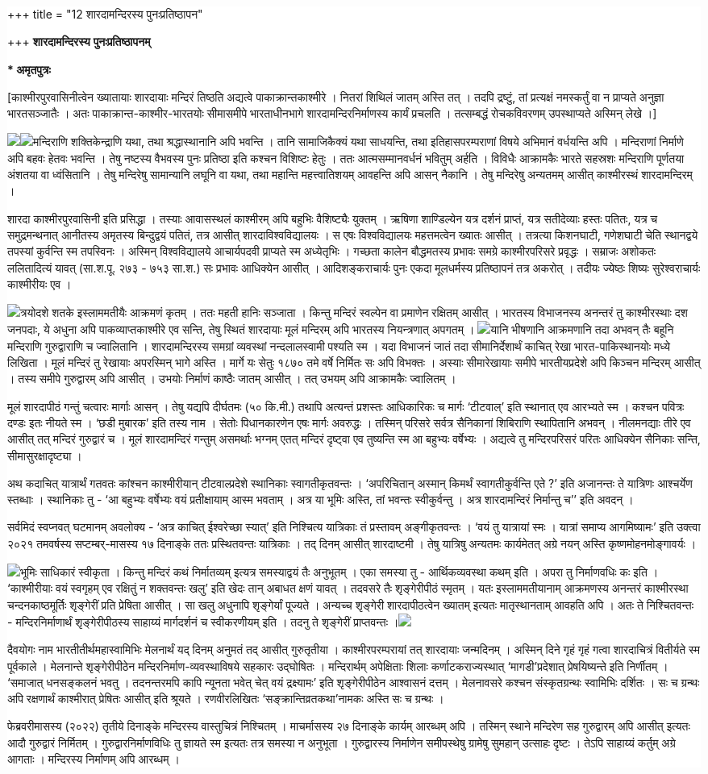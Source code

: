 +++
title = "12 शारदामन्दिरस्य पुनःप्रतिष्ठापन"

+++
**शारदामन्दिरस्य** **पुनःप्रतिष्ठापनम्**

**\* अमृतपुत्रः**

\[काश्मीरपुरवासिनीत्वेन ख्यातायाः शारदायाः मन्दिरं तिष्ठति अद्यत्वे पाकाक्रान्तकाश्मीरे । नितरां शिथिलं जातम् अस्ति तत् । तदपि द्रष्टुं, तां प्रत्यक्षं नमस्कर्तुं वा न प्राप्यते अनुज्ञा भारतसञ्जातैः । अतः पाकाक्रान्त-काश्मीर-भारतयोः सीमासमीपे भारताधीनभागे शारदामन्दिरनिर्माणस्य कार्यं प्रचलति । तत्सम्बद्धं रोचकविवरणम् उपस्थाप्यते अस्मिन् लेखे ।\]

![](magazine_images/img-1667227972IMG_2430.JPG)![](magazine_images/img-1667228020Mandiram.JPG)मन्दिराणि शक्तिकेन्द्राणि यथा, तथा श्रद्धास्थानानि अपि भवन्ति । तानि सामाजिकैक्यं यथा साधयन्ति, तथा इतिहासपरम्पराणां विषये अभिमानं वर्धयन्ति अपि । मन्दिराणां निर्माणे अपि बहवः हेतवः भवन्ति । तेषु नष्टस्य वैभवस्य पुनः प्रतिष्ठा इति कश्चन विशिष्टः हेतुः । ततः आत्मसम्मानवर्धनं भवितुम् अर्हति । विविधैः आक्रामकैः भारते सहस्रशः मन्दिराणि पूर्णतया अंशतया वा ध्वंसितानि । तेषु मन्दिरेषु सामान्यानि लघूनि वा यथा, तथा महान्ति महत्त्वातिशयम् आवहन्ति अपि आसन् नैकानि । तेषु मन्दिरेषु अन्यतमम् आसीत् काश्मीरस्थं शारदामन्दिरम् ।

शारदा काश्मीरपुरवासिनी इति प्रसिद्धा । तस्याः आवासस्थलं काश्मीरम् अपि बहुभिः वैशिष्ट्यैः युक्तम् । ऋषिणा शाण्डिल्येन यत्र दर्शनं प्राप्तं, यत्र सतीदेव्याः हस्तः पतितः, यत्र च समुद्रमन्थनात् आनीतस्य अमृतस्य बिन्दुद्वयं पतितं, तत्र आसीत् शारदाविश्वविद्यालयः । स एषः विश्वविद्यालयः महत्तमत्वेन ख्यातः आसीत् । तत्रत्या किशनघाटी, गणेशघाटी चेति स्थानद्वये तपस्यां कुर्वन्ति स्म तपस्विनः । अस्मिन् विश्वविद्यालये आचार्यपदवी प्राप्यते स्म अध्येतृभिः । गच्छता कालेन बौद्धमतस्य प्रभावः समग्रे काश्मीरपरिसरे प्रवृद्धः । सम्राजः अशोकतः ललितादित्यं यावत् (सा.श.पू. २७३ - ७५३ सा.श.) सः प्रभावः आधिक्येन आसीत् । आदिशङ्कराचार्यः पुनः एकदा मूलधर्मस्य प्रतिष्ठापनं तत्र अकरोत् । तदीयः ज्येष्ठः शिष्यः सुरेश्वराचार्यः काश्मीरीयः एव ।

![](magazine_images/img-1667228061IMG_2434.JPG)त्रयोदशे शतके इस्लाममतीयैः आक्रमणं कृतम् । ततः महती हानिः सञ्जाता । किन्तु मन्दिरं स्वल्पेन वा प्रमाणेन रक्षितम् आसीत् । भारतस्य विभाजनस्य अनन्तरं तु काश्मीरस्थाः दश जनपदाः, ये अधुना अपि पाकव्याप्तकाश्मीरे एव सन्ति, तेषु स्थितं शारदायाः मूलं मन्दिरम् अपि भारतस्य नियन्त्रणात् अपगतम् । ![](magazine_images/img-1667228144LOC.jpg)यानि भीषणानि आक्रमणानि तदा अभवन् तैः बहूनि मन्दिराणि गुरुद्वाराणि च ज्वालितानि । शारदामन्दिरस्य समग्रां व्यवस्थां नन्दलालस्वामी पश्यति स्म । यदा विभाजनं जातं तदा सीमानिर्देशार्थं काचित् रेखा भारत-पाकिस्थानयोः मध्ये लिखिता । मूलं मन्दिरं तु रेखायाः अपरस्मिन् भागे अस्ति । मार्गे यः सेतुः १८७० तमे वर्षे निर्मितः सः अपि विभक्तः । अस्याः सीमारेखायाः समीपे भारतीयप्रदेशे अपि किञ्चन मन्दिरम् आसीत् । तस्य समीपे गुरुद्वारम् अपि आसीत् । उभयोः निर्माणं काष्ठैः जातम् आसीत् । तत् उभयम् अपि आक्रामकैः ज्वालितम् ।

मूलं शारदापीठं गन्तुं चत्वारः मार्गाः आसन् । तेषु यद्यपि दीर्घतमः (५० कि.मी.) तथापि अत्यन्तं प्रशस्तः आधिकारिकः च मार्गः ‘टीटवाल्’ इति स्थानात् एव आरभ्यते स्म । कश्चन पवित्रः दण्डः इतः नीयते स्म । ‘छडी मुबारक’ इति तस्य नाम । सेतोः पिधानकारणेन एषः मार्गः अवरुद्धः । तस्मिन् परिसरे सर्वत्र सैनिकानां शिबिराणि स्थापितानि अभवन् । नीलमनद्याः तीरे एव आसीत् तत् मन्दिरं गुरुद्वारं च । मूलं शारदामन्दिरं गन्तुम् असमर्थाः भग्नम् एतत् मन्दिरं दृष्ट्वा एव तुष्यन्ति स्म आ बहुभ्यः वर्षेभ्यः । अद्यत्वे तु मन्दिरपरिसरं परितः आधिक्येन सैनिकाः सन्ति, सीमासुरक्षादृष्ट्या ।

अथ कदाचित् यात्रार्थं गतवतः कांश्चन काश्मीरीयान् टीटवाल्प्रदेशे स्थानिकाः स्वागतीकृतवन्तः । ‘अपरिचितान् अस्मान् किमर्थं स्वागतीकुर्वन्ति एते ?’ इति अजानन्तः ते यात्रिणः आश्चर्येण स्तब्धाः । स्थानिकाः तु - ‘आ बहुभ्यः वर्षेभ्यः वयं प्रतीक्षायाम् आस्म भवताम् । अत्र या भूमिः अस्ति, तां भवन्तः स्वीकुर्वन्तु । अत्र शारदामन्दिरं निर्मान्तु च’’ इति अवदन् ।

सर्वमिदं स्वप्नवत् घटमानम् अवलोक्य - ‘अत्र काचित् ईश्वरेच्छा स्यात्’ इति निश्चित्य यात्रिकाः तं प्रस्तावम् अङ्गीकृतवन्तः । ‘वयं तु यात्रायां स्मः । यात्रां समाप्य आगमिष्यामः’ इति उक्त्वा २०२१ तमवर्षस्य सप्टम्बर्-मासस्य १७ दिनाङ्के ततः प्रस्थितवन्तः यात्रिकाः । तद् दिनम् आसीत् शारदाष्टमी । तेषु यात्रिषु अन्यतमः कार्यमेतत् अग्रे नयन् अस्ति कृष्णमोहनमोङ्गावर्यः ।

![](magazine_images/img-1667228249IMG-20221009-WA0010.jpg)भूमिः साधिकारं स्वीकृता । किन्तु मन्दिरं कथं निर्मातव्यम् इत्यत्र समस्याद्वयं तैः अनुभूतम् । एका समस्या तु - आर्थिकव्यवस्था कथम् इति । अपरा तु निर्माणवधिः कः इति । ‘काश्मीरीयाः वयं स्वगृहम् एव रक्षितुं न शक्तवन्तः खलु’ इति खेदः तान् अबाधत क्षणं यावत् । तदवसरे तैः शृङ्गेरीपीठं स्मृतम् । यतः इस्लाममतीयानाम् आक्रमणस्य अनन्तरं काश्मीरस्था चन्दनकाष्ठमूर्तिः शृङ्गेरीं प्रति प्रेषिता आसीत् । सा खलु अधुनापि शृङ्गेर्यां पूज्यते । अन्यच्च शृङ्गेरी शारदापीठत्वेन ख्यातम् इत्यतः मातृस्थानताम् आवहति अपि । अतः ते निश्चितवन्तः - मन्दिरनिर्माणार्थं शृङ्गेरीपीठस्य साहाय्यं मार्गदर्शनं च स्वीकरणीयम् इति । तदनु ते शृङ्गेरीं प्राप्तवन्तः ।![](magazine_images/img-1667228283SharadaVigraham3.jpeg)

दैवयोगः नाम भारतीतीर्थमहास्वामिभिः मेलनार्थं यद् दिनम् अनुमतं तद् आसीत् गुरुतृतीया । काश्मीरपरम्परायां तत् शारदायाः जन्मदिनम् । अस्मिन् दिने गृहं गृहं गत्वा शारदाचित्रं वितीर्यते स्म पूर्वकाले । मेलनान्ते शृङ्गेरीपीठेन मन्दिरनिर्माण-व्यवस्थाविषये सहकारः उद्घोषितः । मन्दिरार्थम् अपेक्षिताः शिलाः कर्णाटकराज्यस्थात् ‘मागडी’प्रदेशात् प्रेषयिष्यन्ते इति निर्णीतम् । ‘समाजात् धनसङ्कलनं भवतु । तदनन्तरमपि कापि न्यूनता भवेत् चेत् वयं द्रक्ष्यामः’ इति शृङ्गेरीपीठेन आश्वासनं दत्तम् । मेलनावसरे कश्चन संस्कृतग्रन्थः स्वामिभिः दर्शितः । सः च ग्रन्थः अपि रक्षणार्थं काश्मीरात् प्रेषितः आसीत् इति श्रूयते । रणवीरलिखितः ‘सङ्क्रान्तिव्रतकथा’नामकः अस्ति सः च ग्रन्थः ।

फेब्रवरीमासस्य (२०२२) तृतीये दिनाङ्के मन्दिरस्य वास्तुचित्रं निश्चितम् । माचर्मासस्य २७ दिनाङ्के कार्यम् आरब्धम् अपि । तस्मिन् स्थाने मन्दिरेण सह गुरुद्वारम् अपि आसीत् इत्यतः आदौ गुरुद्वारं निर्मितम् । गुरुद्वारनिर्माणविधिः तु ज्ञायते स्म इत्यतः तत्र समस्या न अनुभूता । गुरुद्वारस्य निर्माणेन समीपस्थेषु ग्रामेषु सुमहान् उत्साहः दृष्टः । तेऽपि साहाय्यं कर्तुम् अग्रे आगताः । मन्दिरस्य निर्माणम् अपि आरब्धम् ।
